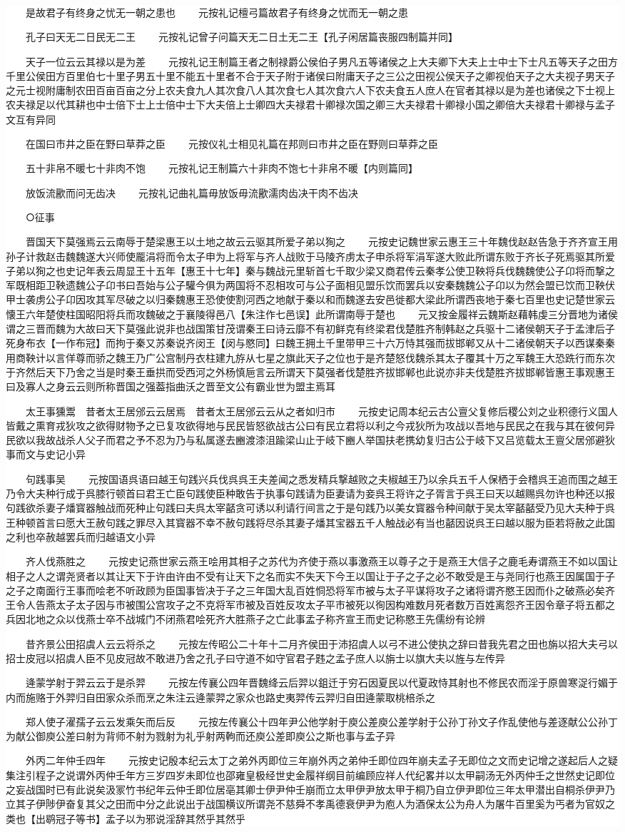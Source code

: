 　　是故君子有终身之忧无一朝之患也
　　元按礼记檀弓篇故君子有终身之忧而无一朝之患

　　孔子曰天无二日民无二王
　　元按礼记曾子问篇天无二日土无二王【孔子闲居篇丧服四制篇并同】

　　天子一位云云其禄以是为差
　　元按礼记王制篇王者之制禄爵公侯伯子男凡五等诸侯之上大夫卿下大夫上士中士下士凡五等天子之田方千里公侯田方百里伯七十里子男五十里不能五十里者不合于天子附于诸侯曰附庸天子之三公之田视公侯天子之卿视伯天子之大夫视子男天子之元士视附庸制农田百亩百亩之分上农夫食九人其次食八人其次食七人其次食六人下农夫食五人庶人在官者其禄以是为差也诸侯之下士视上农夫禄足以代其耕也中士倍下士上士倍中士下大夫倍上士卿四大夫禄君十卿禄次国之卿三大夫禄君十卿禄小国之卿倍大夫禄君十卿禄与孟子文互有异同

　　在国曰市井之臣在野曰草莽之臣
　　元按仪礼士相见礼篇在邦则曰市井之臣在野则曰草莽之臣

　　五十非帛不暖七十非肉不饱
　　元按礼记王制篇六十非肉不饱七十非帛不暖【内则篇同】

　　放饭流歠而问无齿决
　　元按礼记曲礼篇毋放饭毋流歠濡肉齿决干肉不齿决

　　○征事

　　晋国天下莫强焉云云南辱于楚梁惠王以土地之故云云驱其所爱子弟以狥之
　　元按史记魏世家云惠王三十年魏伐赵赵告急于齐齐宣王用孙子计救赵击魏魏遂大兴师使龎涓将而令太子申为上将军与齐人战败于马陵齐虏太子申杀将军涓军遂大败此所谓东败于齐长子死焉驱其所爱子弟以狥之也史记年表云周显王十五年【惠王十七年】秦与魏战元里斩首七千取少梁又商君传云秦孝公使卫鞅将兵伐魏魏使公子卬将而撃之军既相距卫鞅遗魏公子卬书曰吾始与公子驩今俱为两国将不忍相攻可与公子面相见盟乐饮而罢兵以安秦魏魏公子卬以为然会盟已饮而卫鞅伏甲士袭虏公子卬因攻其军尽破之以归秦魏惠王恐使使割河西之地献于秦以和而魏遂去安邑徙都大梁此所谓西丧地于秦七百里也史记楚世家云懐王六年楚使柱国昭阳将兵而攻魏破之于襄陵得邑八【朱注作七邑误】此所谓南辱于楚也
　　元又按金履祥云魏斯赵藉韩虔三分晋地为诸侯谓之三晋而魏为大故曰天下莫强此说非也战国策甘茂谓秦王曰诗云靡不有初鲜克有终梁君伐楚胜齐制韩赵之兵驱十二诸侯朝天子于孟津后子死身布衣【一作布冠】而拘于秦又苏秦说齐闵王【闵与愍同】曰魏王拥土千里带甲三十六万恃其强而拔邯郸又从十二诸侯朝天子以西谋秦秦用商鞅计以言佯尊而骄之魏王乃广公宫制丹衣柱建九斿从七星之旗此天子之位也于是齐楚怒伐魏杀其太子覆其十万之军魏王大恐跣行而东次于齐然后天下乃舍之当是时秦王垂拱而受西河之外杨慎巵言云所谓天下莫强者伐楚胜齐拔邯郸也此说亦非夫伐楚胜齐拔邯郸皆惠王事观惠王曰及寡人之身云云则所称晋国之强葢指曲沃之晋至文公有霸业世为盟主焉耳

　　太王事獯鬻　昔者太王居邠云云居焉　昔者太王居邠云云从之者如归市
　　元按史记周本纪云古公亶父复修后稷公刘之业积德行义国人皆戴之熏育戎狄攻之欲得财物予之已复攻欲得地与民民皆怒欲战古公曰有民立君将以利之今戎狄所为攻战以吾地与民民之在我与其在彼何异民欲以我故战杀人父子而君之予不忍为乃与私属遂去豳渡漆沮踰梁山止于岐下豳人举国扶老携幼复归古公于岐下又吕览载太王亶父居邠避狄事而文与史记小异

　　句践事吴
　　元按国语呉语曰越王句践兴兵伐呉呉王夫差闻之悉发精兵撃越败之夫椒越王乃以余兵五千人保栖于会稽呉王追而围之越王乃令大夫种行成于呉膝行顿首曰君王亡臣句践使臣种敢告于执事句践请为臣妻请为妾呉王将许之子胥言于呉王曰天以越赐呉勿许也种还以报句践欲杀妻子燔寳器触战而死种止句践曰夫呉太宰嚭贪可诱以利请行间言之于是句践乃以美女寳器令种间献于吴太宰嚭嚭受乃见大夫种于呉王种顿首言曰愿大王赦句践之罪尽入其寳器不幸不赦句践将尽杀其妻子燔其宝器五千人触战必有当也嚭因说呉王曰越以服为臣若将赦之此国之利也卒赦越罢兵而归越语文小异

　　齐人伐燕胜之
　　元按史记燕世家云燕王哙用其相子之苏代为齐使于燕以事激燕王以尊子之于是燕王大信子之鹿毛寿谓燕王不如以国让相子之人之谓尧贤者以其让天下于许由许由不受有让天下之名而实不失天下今王以国让于子之子之必不敢受是王与尧同行也燕王因属国于子之子之南面行王事而哙老不听政顾为臣国事皆决于子之三年国大乱百姓恫恐将军市被与太子平谋将攻子之诸将谓齐愍王因而仆之破燕必矣齐王令人告燕太子太子因与市被围公宫攻子之不克将军市被及百姓反攻太子平市被死以徇因构难数月死者数万百姓离怨齐王因令章子将五都之兵因北地之众以伐燕士卒不战城门不闭燕君哙死齐大胜燕子之亡此事孟子称齐宣王而史记称愍王先儒纷有论辨

　　昔齐景公田招虞人云云将杀之
　　元按左传昭公二十年十二月齐侯田于沛招虞人以弓不进公使执之辞曰昔我先君之田也旃以招大夫弓以招士皮冠以招虞人臣不见皮冠故不敢进乃舍之孔子曰守道不如守官君子韪之孟子庶人以旃士以旗大夫以旌与左传异

　　逄蒙学射于羿云云于是杀羿
　　元按左传襄公四年晋魏绛云后羿以鉏迁于穷石因夏民以代夏政恃其射也不修民农而淫于原兽寒浞行媚于内而施赂于外羿归自田家众杀而烹之朱注云逄蒙羿之家众也路史夷羿传云羿归自田逄蒙取桃棓杀之

　　郑人使子濯孺子云云发乘矢而后反
　　元按左传襄公十四年尹公他学射于庾公差庾公差学射于公孙丁孙文子作乱使他与差逐献公公孙丁为献公御庾公差曰射为背师不射为戮射为礼乎射两軥而还庾公差即庾公之斯也事与孟子异

　　外丙二年仲壬四年
　　元按史记殷本纪云太丁之弟外丙即位三年崩外丙之弟仲壬即位四年崩夫孟子无即位之文而史记增之遂起后人之疑集注引程子之说谓外丙仲壬年方三岁四岁未即位也邵雍皇极经世史金履祥纲目前编顾应祥人代纪畧并以太甲嗣汤无外丙仲壬之世然史记即位之妄战国时已有此说矣汲冡竹书纪年云仲壬即位居亳其卿士伊尹仲壬崩而立太甲伊尹放太甲于桐乃自立伊尹即位三年太甲潜出自桐杀伊尹乃立其子伊陟伊奋复其父之田而中分之此说出于战国横议所谓尧不慈舜不孝禹德衰伊尹为庖人为酒保太公为舟人为屠牛百里奚为丐者为官奴之类也【出鹖冠子等书】孟子以为邪说淫辞其然乎其然乎
